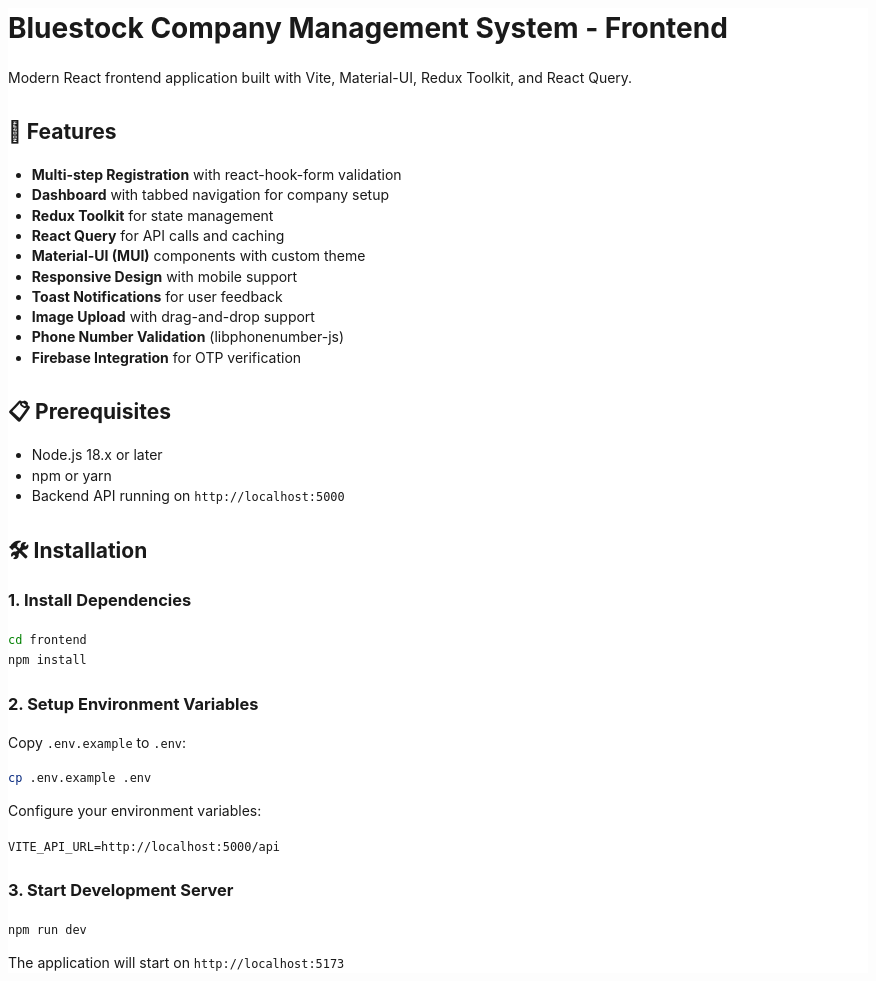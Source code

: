 # Bluestock Company Management System - Frontend

Modern React frontend application built with Vite, Material-UI, Redux Toolkit, and React Query.

## 🚀 Features

- **Multi-step Registration** with react-hook-form validation
- **Dashboard** with tabbed navigation for company setup
- **Redux Toolkit** for state management
- **React Query** for API calls and caching
- **Material-UI (MUI)** components with custom theme
- **Responsive Design** with mobile support
- **Toast Notifications** for user feedback
- **Image Upload** with drag-and-drop support
- **Phone Number Validation** (libphonenumber-js)
- **Firebase Integration** for OTP verification

## 📋 Prerequisites

- Node.js 18.x or later
- npm or yarn
- Backend API running on `http://localhost:5000`

## 🛠️ Installation

### 1. Install Dependencies

```bash
cd frontend
npm install
```

### 2. Setup Environment Variables

Copy `.env.example` to `.env`:

```bash
cp .env.example .env
```

Configure your environment variables:
```env
VITE_API_URL=http://localhost:5000/api
```

### 3. Start Development Server

```bash
npm run dev
```

The application will start on `http://localhost:5173`
